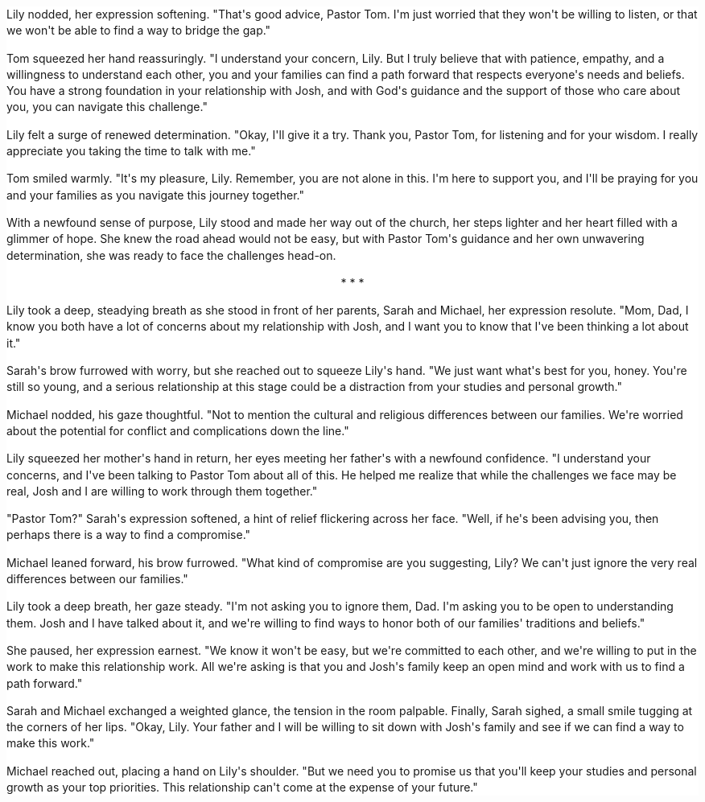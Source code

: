 Lily nodded, her expression softening. "That's good advice, Pastor Tom. I'm just worried that they won't be willing to listen, or that we won't be able to find a way to bridge the gap."

Tom squeezed her hand reassuringly. "I understand your concern, Lily. But I truly believe that with patience, empathy, and a willingness to understand each other, you and your families can find a path forward that respects everyone's needs and beliefs. You have a strong foundation in your relationship with Josh, and with God's guidance and the support of those who care about you, you can navigate this challenge."

Lily felt a surge of renewed determination. "Okay, I'll give it a try. Thank you, Pastor Tom, for listening and for your wisdom. I really appreciate you taking the time to talk with me."

Tom smiled warmly. "It's my pleasure, Lily. Remember, you are not alone in this. I'm here to support you, and I'll be praying for you and your families as you navigate this journey together."

With a newfound sense of purpose, Lily stood and made her way out of the church, her steps lighter and her heart filled with a glimmer of hope. She knew the road ahead would not be easy, but with Pastor Tom's guidance and her own unwavering determination, she was ready to face the challenges head-on.

<center>* * *</center>

Lily took a deep, steadying breath as she stood in front of her parents, Sarah and Michael, her expression resolute. "Mom, Dad, I know you both have a lot of concerns about my relationship with Josh, and I want you to know that I've been thinking a lot about it."

Sarah's brow furrowed with worry, but she reached out to squeeze Lily's hand. "We just want what's best for you, honey. You're still so young, and a serious relationship at this stage could be a distraction from your studies and personal growth."

Michael nodded, his gaze thoughtful. "Not to mention the cultural and religious differences between our families. We're worried about the potential for conflict and complications down the line."

Lily squeezed her mother's hand in return, her eyes meeting her father's with a newfound confidence. "I understand your concerns, and I've been talking to Pastor Tom about all of this. He helped me realize that while the challenges we face may be real, Josh and I are willing to work through them together."

"Pastor Tom?" Sarah's expression softened, a hint of relief flickering across her face. "Well, if he's been advising you, then perhaps there is a way to find a compromise."

Michael leaned forward, his brow furrowed. "What kind of compromise are you suggesting, Lily? We can't just ignore the very real differences between our families."

Lily took a deep breath, her gaze steady. "I'm not asking you to ignore them, Dad. I'm asking you to be open to understanding them. Josh and I have talked about it, and we're willing to find ways to honor both of our families' traditions and beliefs."

She paused, her expression earnest. "We know it won't be easy, but we're committed to each other, and we're willing to put in the work to make this relationship work. All we're asking is that you and Josh's family keep an open mind and work with us to find a path forward."

Sarah and Michael exchanged a weighted glance, the tension in the room palpable. Finally, Sarah sighed, a small smile tugging at the corners of her lips. "Okay, Lily. Your father and I will be willing to sit down with Josh's family and see if we can find a way to make this work."

Michael reached out, placing a hand on Lily's shoulder. "But we need you to promise us that you'll keep your studies and personal growth as your top priorities. This relationship can't come at the expense of your future."
